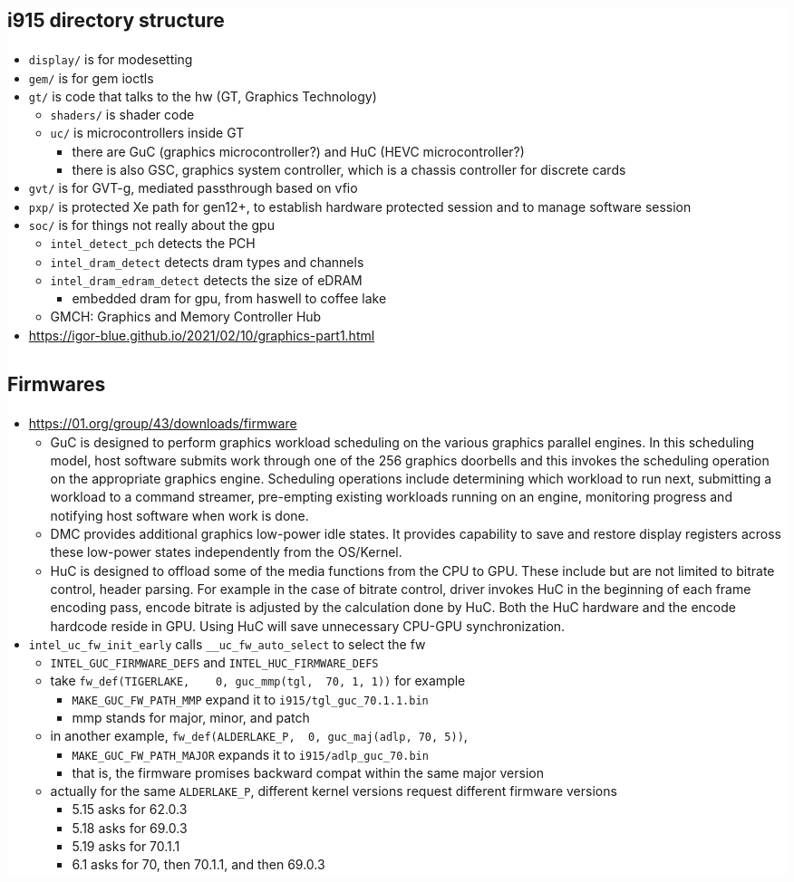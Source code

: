 ## i915 directory structure

- `display/` is for modesetting
- `gem/` is for gem ioctls
- `gt/` is code that talks to the hw (GT, Graphics Technology)
  - `shaders/` is shader code
  - `uc/` is microcontrollers inside GT
    - there are GuC (graphics microcontroller?) and HuC (HEVC
      microcontroller?)
    - there is also GSC, graphics system controller, which is a chassis
      controller for discrete cards
- `gvt/` is for GVT-g, mediated passthrough based on vfio
- `pxp/` is protected Xe path for gen12+, to establish hardware protected
  session and to manage software session
- `soc/` is for things not really about the gpu
  - `intel_detect_pch` detects the PCH
  - `intel_dram_detect` detects dram types and channels
  - `intel_dram_edram_detect` detects the size of eDRAM
    - embedded dram for gpu, from haswell to coffee lake
  - GMCH: Graphics and Memory Controller Hub
- <https://igor-blue.github.io/2021/02/10/graphics-part1.html>

## Firmwares

- <https://01.org/group/43/downloads/firmware>
  - GuC is designed to perform graphics workload scheduling on the various
    graphics parallel engines. In this scheduling model, host software submits
    work through one of the 256 graphics doorbells and this invokes the
    scheduling operation on the appropriate graphics engine. Scheduling
    operations include determining which workload to run next, submitting a
    workload to a command streamer, pre-empting existing workloads running on
    an engine, monitoring progress and notifying host software when work is
    done.
  - DMC provides additional graphics low-power idle states. It provides
    capability to save and restore display registers across these low-power
    states independently from the OS/Kernel.
  - HuC is designed to offload some of the media functions from the CPU to
    GPU.  These include but are not limited to bitrate control, header
    parsing. For example in the case of bitrate control, driver invokes HuC in
    the beginning of each frame encoding pass, encode bitrate is adjusted by
    the calculation done by HuC. Both the HuC hardware and the encode hardcode
    reside in GPU.  Using HuC will save unnecessary CPU-GPU synchronization.
- `intel_uc_fw_init_early` calls `__uc_fw_auto_select` to select the fw
  - `INTEL_GUC_FIRMWARE_DEFS` and `INTEL_HUC_FIRMWARE_DEFS`
  - take `fw_def(TIGERLAKE,    0, guc_mmp(tgl,  70, 1, 1))` for example
    - `MAKE_GUC_FW_PATH_MMP` expand it to `i915/tgl_guc_70.1.1.bin`
    - mmp stands for major, minor, and patch
  - in another example, `fw_def(ALDERLAKE_P,  0, guc_maj(adlp, 70, 5))`,
    - `MAKE_GUC_FW_PATH_MAJOR` expands it to `i915/adlp_guc_70.bin`
    - that is, the firmware promises backward compat within the same major
      version
  - actually for the same `ALDERLAKE_P`, different kernel versions request
    different firmware versions
    - 5.15 asks for 62.0.3
    - 5.18 asks for 69.0.3
    - 5.19 asks for 70.1.1
    - 6.1 asks for 70, then 70.1.1, and then 69.0.3
